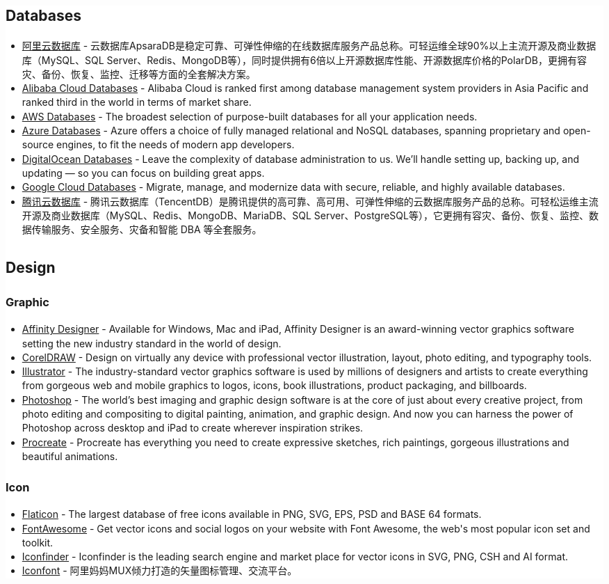 ## Databases

* [阿里云数据库](https://www.aliyun.com/product/outline/index) - 云数据库ApsaraDB是稳定可靠、可弹性伸缩的在线数据库服务产品总称。可轻运维全球90%以上主流开源及商业数据库（MySQL、SQL Server、Redis、MongoDB等），同时提供拥有6倍以上开源数据库性能、开源数据库价格的PolarDB，更拥有容灾、备份、恢复、监控、迁移等方面的全套解决方案。
* [Alibaba Cloud Databases](https://www.alibabacloud.com/product/databases) - Alibaba Cloud is ranked first among database management system providers in Asia Pacific and ranked third in the world in terms of market share.
* [AWS Databases](https://aws.amazon.com/products/databases/) - The broadest selection of purpose-built databases for all your application needs.
* [Azure Databases](https://azure.microsoft.com/en-us/product-categories/databases/) - Azure offers a choice of fully managed relational and NoSQL databases, spanning proprietary and open-source engines, to fit the needs of modern app developers.
* [DigitalOcean Databases](https://www.digitalocean.com/products/managed-databases/) - Leave the complexity of database administration to us. We’ll handle setting up, backing up, and updating — so you can focus on building great apps.
* [Google Cloud Databases](https://cloud.google.com/products/databases) - Migrate, manage, and modernize data with secure, reliable, and highly available databases.
* [腾讯云数据库](https://cloud.tencent.com/product/tencentdb-catalog) - 腾讯云数据库（TencentDB）是腾讯提供的高可靠、高可用、可弹性伸缩的云数据库服务产品的总称。可轻松运维主流开源及商业数据库（MySQL、Redis、MongoDB、MariaDB、SQL Server、PostgreSQL等），它更拥有容灾、备份、恢复、监控、数据传输服务、安全服务、灾备和智能 DBA 等全套服务。

## Design

### Graphic

* [Affinity Designer](https://affinity.serif.com/en-us/designer/) - Available for Windows, Mac and iPad, Affinity Designer is an award-winning vector graphics software setting the new industry standard in the world of design.
* [CorelDRAW](https://www.coreldraw.com/) - Design on virtually any device with professional vector illustration, layout, photo editing, and typography tools.
* [Illustrator](https://www.adobe.com/products/illustrator.html) - The industry-standard vector graphics software is used by millions of designers and artists to create everything from gorgeous web and mobile graphics to logos, icons, book illustrations, product packaging, and billboards.
* [Photoshop](https://www.adobe.com/products/photoshop.html) - The world’s best imaging and graphic design software is at the core of just about every creative project, from photo editing and compositing to digital painting, animation, and graphic design. And now you can harness the power of Photoshop across desktop and iPad to create wherever inspiration strikes.
* [Procreate](https://procreate.art/) - Procreate has everything you need to create expressive sketches, rich paintings, gorgeous illustrations and beautiful animations.

### Icon

* [Flaticon](https://www.flaticon.com/) - The largest database of free icons available in PNG, SVG, EPS, PSD and BASE 64 formats.
* [FontAwesome](https://fontawesome.com/) - Get vector icons and social logos on your website with Font Awesome, the web's most popular icon set and toolkit.
* [Iconfinder](https://www.iconfinder.com/) - Iconfinder is the leading search engine and market place for vector icons in SVG, PNG, CSH and AI format.
* [Iconfont](https://www.iconfont.cn/) - 阿里妈妈MUX倾力打造的矢量图标管理、交流平台。
